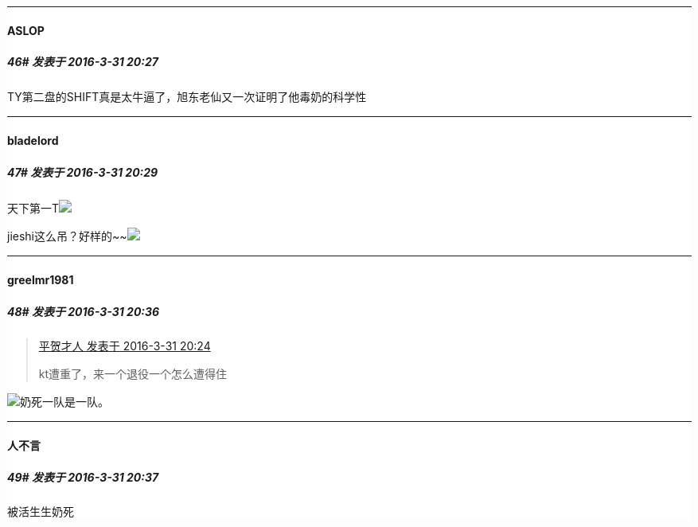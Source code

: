 -----

####  ASLOP  
##### 46#       发表于 2016-3-31 20:27




TY第二盘的SHIFT真是太牛逼了，旭东老仙又一次证明了他毒奶的科学性







-----

####  bladelord  
##### 47#       发表于 2016-3-31 20:29




天下第一T<img src="https://static.saraba1st.com/image/smiley/face/151.gif" referrerpolicy="no-referrer">


jieshi这么吊？好样的~~<img src="https://static.saraba1st.com/image/smiley/face/10.gif" referrerpolicy="no-referrer">







-----

####  greelmr1981  
##### 48#       发表于 2016-3-31 20:36



<blockquote><a href="httphttps://bbs.saraba1st.com/2b/forum.php?mod=redirect&amp;goto=findpost&amp;pid=32004548&amp;ptid=1242334" target="_blank">平贺才人 发表于 2016-3-31 20:24</a>

kt遭重了，来一个退役一个怎么遭得住</blockquote>
<img src="https://static.saraba1st.com/image/smiley/face/116.gif" referrerpolicy="no-referrer">奶死一队是一队。







-----

####  人不言  
##### 49#       发表于 2016-3-31 20:37




被活生生奶死



